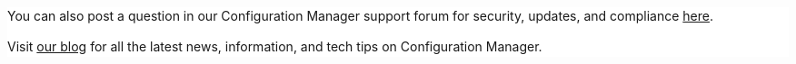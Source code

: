 You can also post a question in our Configuration Manager support forum for security, updates, and compliance [here](https://social.technet.microsoft.com/Forums/en-US/home?forum=ConfigMgrCompliance).

Visit [our blog](https://techcommunity.microsoft.com/t5/Configuration-Manager-Blog/bg-p/ConfigurationManagerBlog) for all the latest news, information, and tech tips on Configuration Manager.
